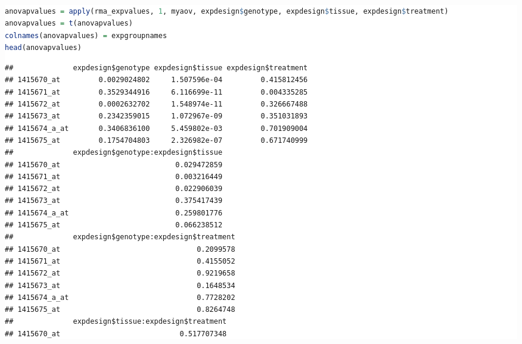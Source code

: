``` r
anovapvalues = apply(rma_expvalues, 1, myaov, expdesign$genotype, expdesign$tissue, expdesign$treatment)
anovapvalues = t(anovapvalues)
colnames(anovapvalues) = expgroupnames
head(anovapvalues)
```

    ##              expdesign$genotype expdesign$tissue expdesign$treatment
    ## 1415670_at         0.0029024802     1.507596e-04         0.415812456
    ## 1415671_at         0.3529344916     6.116699e-11         0.004335285
    ## 1415672_at         0.0002632702     1.548974e-11         0.326667488
    ## 1415673_at         0.2342359015     1.072967e-09         0.351031893
    ## 1415674_a_at       0.3406836100     5.459802e-03         0.701909004
    ## 1415675_at         0.1754704803     2.326982e-07         0.671740999
    ##              expdesign$genotype:expdesign$tissue
    ## 1415670_at                           0.029472859
    ## 1415671_at                           0.003216449
    ## 1415672_at                           0.022906039
    ## 1415673_at                           0.375417439
    ## 1415674_a_at                         0.259801776
    ## 1415675_at                           0.066238512
    ##              expdesign$genotype:expdesign$treatment
    ## 1415670_at                                0.2099578
    ## 1415671_at                                0.4155052
    ## 1415672_at                                0.9219658
    ## 1415673_at                                0.1648534
    ## 1415674_a_at                              0.7728202
    ## 1415675_at                                0.8264748
    ##              expdesign$tissue:expdesign$treatment
    ## 1415670_at                            0.517707348